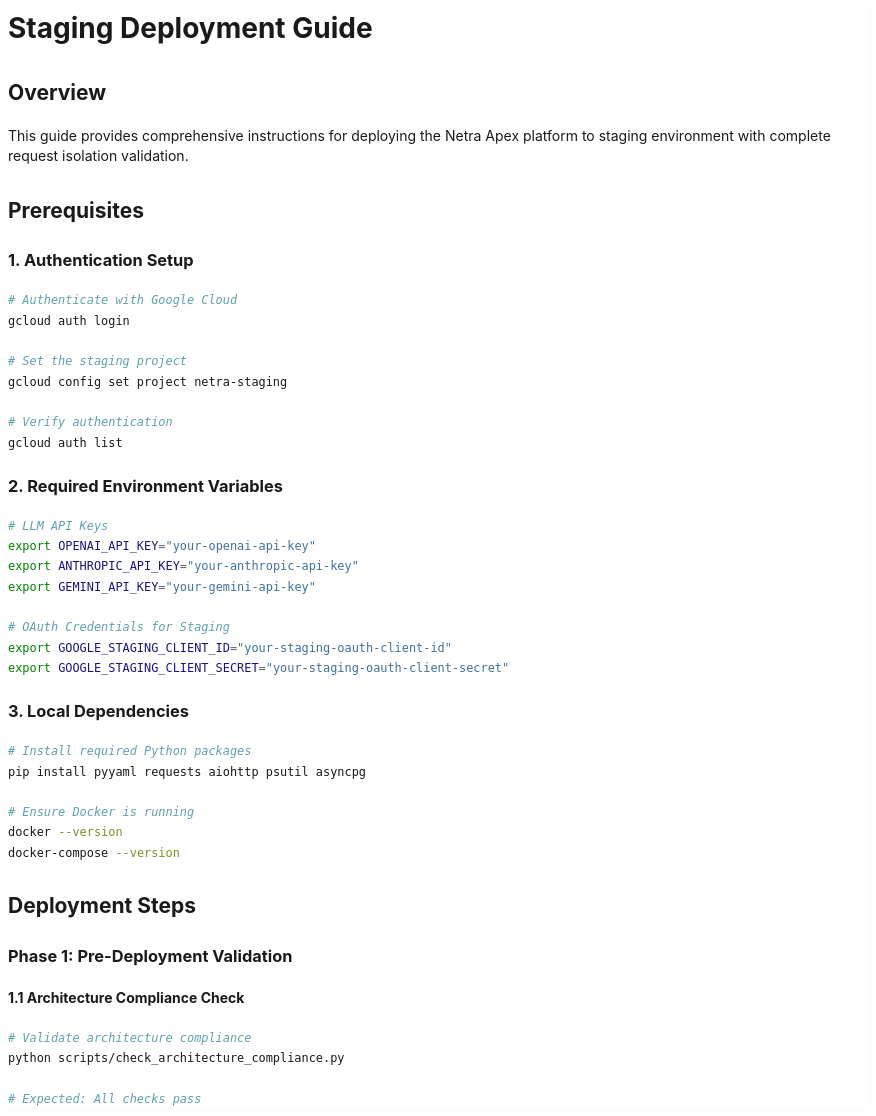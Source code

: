 # Staging Deployment Guide

## Overview
This guide provides comprehensive instructions for deploying the Netra Apex platform to staging environment with complete request isolation validation.

## Prerequisites

### 1. Authentication Setup
```bash
# Authenticate with Google Cloud
gcloud auth login

# Set the staging project
gcloud config set project netra-staging

# Verify authentication
gcloud auth list
```

### 2. Required Environment Variables
```bash
# LLM API Keys
export OPENAI_API_KEY="your-openai-api-key"
export ANTHROPIC_API_KEY="your-anthropic-api-key"
export GEMINI_API_KEY="your-gemini-api-key"

# OAuth Credentials for Staging
export GOOGLE_STAGING_CLIENT_ID="your-staging-oauth-client-id"
export GOOGLE_STAGING_CLIENT_SECRET="your-staging-oauth-client-secret"
```

### 3. Local Dependencies
```bash
# Install required Python packages
pip install pyyaml requests aiohttp psutil asyncpg

# Ensure Docker is running
docker --version
docker-compose --version
```

## Deployment Steps

### Phase 1: Pre-Deployment Validation

#### 1.1 Architecture Compliance Check
```bash
# Validate architecture compliance
python scripts/check_architecture_compliance.py

# Expected: All checks pass
```
